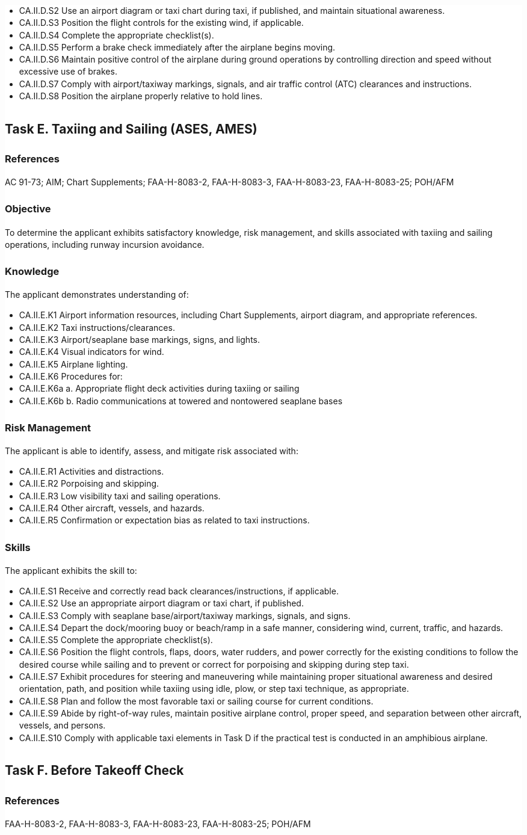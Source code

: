 * CA.II.D.S2 Use an airport diagram or taxi chart during taxi, if published, and maintain situational awareness.
* CA.II.D.S3 Position the flight controls for the existing wind, if applicable.
* CA.II.D.S4 Complete the appropriate checklist(s).
* CA.II.D.S5 Perform a brake check immediately after the airplane begins moving.
* CA.II.D.S6 Maintain positive control of the airplane during ground operations by controlling direction and speed without excessive use of brakes.
* CA.II.D.S7 Comply with airport/taxiway markings, signals, and air traffic control (ATC) clearances and instructions.
* CA.II.D.S8 Position the airplane properly relative to hold lines.
## Task E. Taxiing and Sailing (ASES, AMES)
### References
AC 91-73; AIM; Chart Supplements; FAA-H-8083-2, FAA-H-8083-3, FAA-H-8083-23, FAA-H-8083-25; POH/AFM
### Objective
To determine the applicant exhibits satisfactory knowledge, risk management, and skills associated with taxiing and sailing operations, including runway incursion avoidance.
### Knowledge
The applicant demonstrates understanding of:
* CA.II.E.K1 Airport information resources, including Chart Supplements, airport diagram, and appropriate references.
* CA.II.E.K2 Taxi instructions/clearances.
* CA.II.E.K3 Airport/seaplane base markings, signs, and lights.
* CA.II.E.K4 Visual indicators for wind.
* CA.II.E.K5 Airplane lighting.
* CA.II.E.K6 Procedures for:
* CA.II.E.K6a a. Appropriate flight deck activities during taxiing or sailing
* CA.II.E.K6b b. Radio communications at towered and nontowered seaplane bases
### Risk Management
The applicant is able to identify, assess, and mitigate risk associated with:
* CA.II.E.R1 Activities and distractions.
* CA.II.E.R2 Porpoising and skipping.
* CA.II.E.R3 Low visibility taxi and sailing operations.
* CA.II.E.R4 Other aircraft, vessels, and hazards.
* CA.II.E.R5 Confirmation or expectation bias as related to taxi instructions.
### Skills
The applicant exhibits the skill to:
* CA.II.E.S1 Receive and correctly read back clearances/instructions, if applicable.
* CA.II.E.S2 Use an appropriate airport diagram or taxi chart, if published.
* CA.II.E.S3 Comply with seaplane base/airport/taxiway markings, signals, and signs.
* CA.II.E.S4 Depart the dock/mooring buoy or beach/ramp in a safe manner, considering wind, current, traffic, and hazards.
* CA.II.E.S5 Complete the appropriate checklist(s).
* CA.II.E.S6 Position the flight controls, flaps, doors, water rudders, and power correctly for the existing conditions to follow the desired course while sailing and to prevent or correct for porpoising and skipping during step taxi.
* CA.II.E.S7 Exhibit procedures for steering and maneuvering while maintaining proper situational awareness and desired orientation, path, and position while taxiing using idle, plow, or step taxi technique, as appropriate.
* CA.II.E.S8 Plan and follow the most favorable taxi or sailing course for current conditions.
* CA.II.E.S9 Abide by right-of-way rules, maintain positive airplane control, proper speed, and separation between other aircraft, vessels, and persons.
* CA.II.E.S10 Comply with applicable taxi elements in Task D if the practical test is conducted in an amphibious airplane.
## Task F. Before Takeoff Check
### References
FAA-H-8083-2, FAA-H-8083-3, FAA-H-8083-23, FAA-H-8083-25; POH/AFM